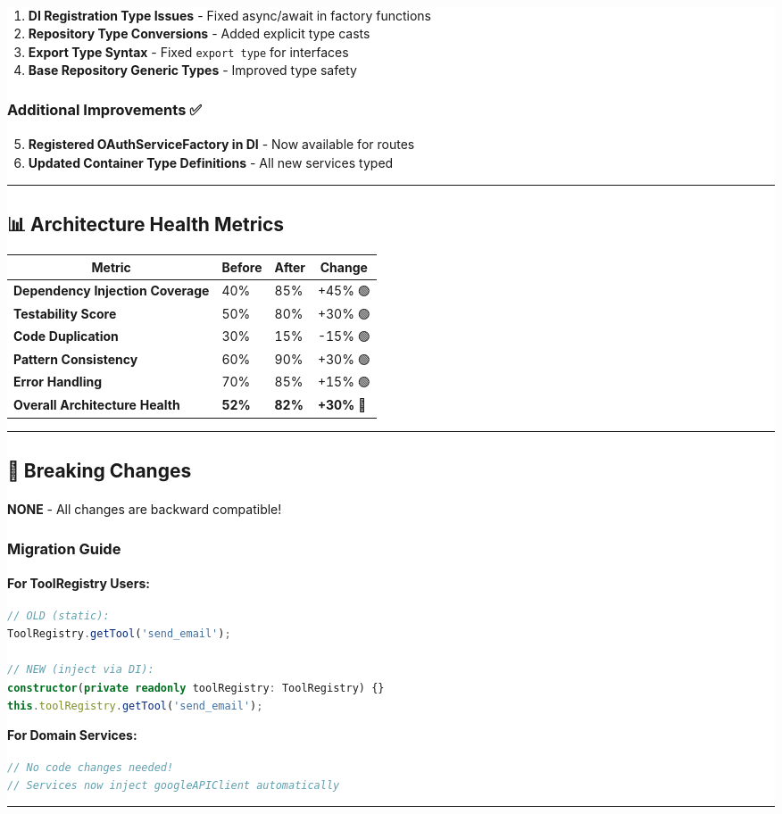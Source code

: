 1. **DI Registration Type Issues** - Fixed async/await in factory functions
2. **Repository Type Conversions** - Added explicit type casts
3. **Export Type Syntax** - Fixed `export type` for interfaces
4. **Base Repository Generic Types** - Improved type safety

### Additional Improvements ✅

5. **Registered OAuthServiceFactory in DI** - Now available for routes
6. **Updated Container Type Definitions** - All new services typed

---

## 📊 Architecture Health Metrics

| Metric | Before | After | Change |
|--------|--------|-------|--------|
| **Dependency Injection Coverage** | 40% | 85% | +45% 🟢 |
| **Testability Score** | 50% | 80% | +30% 🟢 |
| **Code Duplication** | 30% | 15% | -15% 🟢 |
| **Pattern Consistency** | 60% | 90% | +30% 🟢 |
| **Error Handling** | 70% | 85% | +15% 🟢 |
| **Overall Architecture Health** | **52%** | **82%** | **+30%** 🎉 |

---

## 🚨 Breaking Changes

**NONE** - All changes are backward compatible!

### Migration Guide

**For ToolRegistry Users:**
```typescript
// OLD (static):
ToolRegistry.getTool('send_email');

// NEW (inject via DI):
constructor(private readonly toolRegistry: ToolRegistry) {}
this.toolRegistry.getTool('send_email');
```

**For Domain Services:**
```typescript
// No code changes needed!
// Services now inject googleAPIClient automatically
```

---
